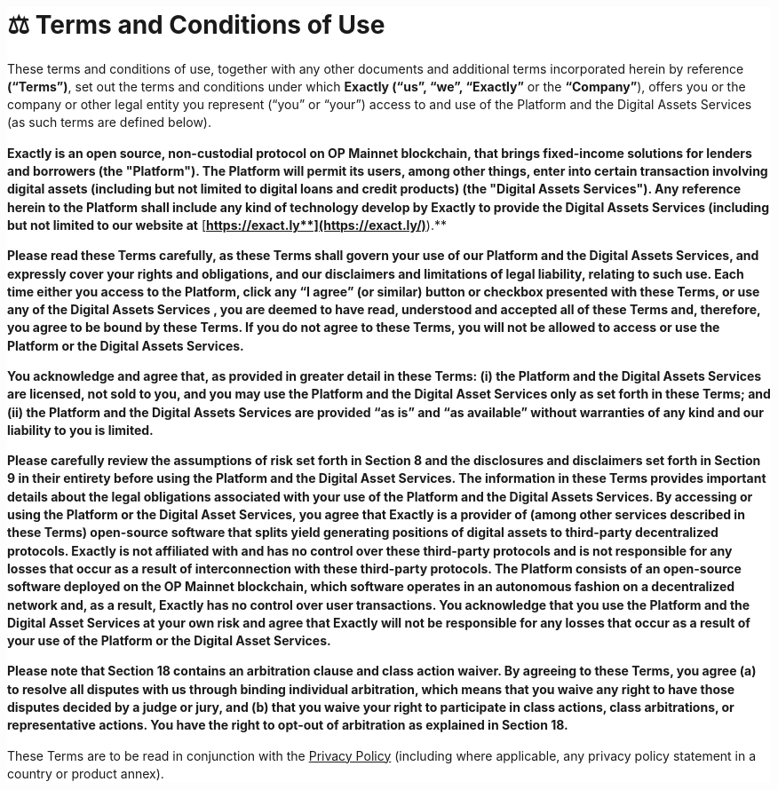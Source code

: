 # ⚖ Terms and Conditions of Use

These terms and conditions of use, together with any other documents and additional terms incorporated herein by reference **(“Terms”)**, set out the terms and conditions under which **Exactly (“us”, “we”, “Exactly”** or the **“Company”**), offers you or the company or other legal entity you represent (“you” or “your”) access to and use of the Platform and the Digital Assets Services (as such terms are defined below).

**Exactly is an open source, non-custodial protocol on OP Mainnet blockchain, that brings fixed-income solutions for lenders and borrowers (the "Platform"). The Platform will permit its users, among other things, enter into certain transaction involving digital assets (including but not limited to digital loans and credit products) (the "Digital Assets Services"). Any reference herein to the Platform shall include any kind of technology develop by Exactly to provide the Digital Assets Services (including but not limited to our website at** [**https://exact.ly**](https://exact.ly/)**).**

**Please read these Terms carefully, as these Terms shall govern your use of our Platform and the Digital Assets Services, and expressly cover your rights and obligations, and our disclaimers and limitations of legal liability, relating to such use. Each time either you access to the Platform, click any “I agree” (or similar) button or checkbox presented with these Terms, or use any of the Digital Assets Services , you are deemed to have read, understood and accepted all of these Terms and, therefore, you agree to be bound by these Terms. If you do not agree to these Terms, you will not be allowed to access or use the Platform or the Digital Assets Services.**

**You acknowledge and agree that, as provided in greater detail in these Terms: (i) the Platform and the Digital Assets Services are licensed, not sold to you, and you may use the Platform and the Digital Asset Services only as set forth in these Terms; and (ii) the Platform and the Digital Assets Services are provided “as is” and “as available” without warranties of any kind and our liability to you is limited.**

**Please carefully review the assumptions of risk set forth in Section 8 and the disclosures and disclaimers set forth in Section 9 in their entirety before using the Platform and the Digital Asset Services. The information in these Terms provides important details about the legal obligations associated with your use of the Platform and the Digital Assets Services. By accessing or using the Platform or the Digital Asset Services, you agree that Exactly is a provider of (among other services described in these Terms) open-source software that splits yield generating positions of digital assets to third-party decentralized protocols. Exactly is not affiliated with and has no control over these third-party protocols and is not responsible for any losses that occur as a result of interconnection with these third-party protocols. The Platform consists of an open-source software deployed on the OP Mainnet blockchain, which software operates in an autonomous fashion on a decentralized network and, as a result, Exactly has no control over user transactions. You acknowledge that you use the Platform and the Digital Asset Services at your own risk and agree that Exactly will not be responsible for any losses that occur as a result of your use of the Platform or the Digital Asset Services.**

**Please note that Section 18 contains an arbitration clause and class action waiver. By agreeing to these Terms, you agree (a) to resolve all disputes with us through binding individual arbitration, which means that you waive any right to have those disputes decided by a judge or jury, and (b) that you waive your right to participate in class actions, class arbitrations, or representative actions. You have the right to opt-out of arbitration as explained in Section 18.**

These Terms are to be read in conjunction with the [Privacy Policy](privacy-policy.md) (including where applicable, any privacy policy statement in a country or product annex).

